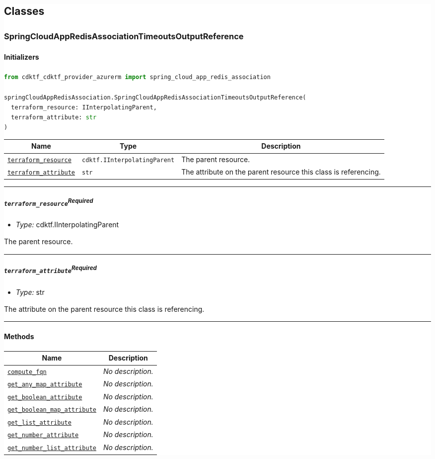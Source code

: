 ## Classes <a name="Classes" id="Classes"></a>

### SpringCloudAppRedisAssociationTimeoutsOutputReference <a name="SpringCloudAppRedisAssociationTimeoutsOutputReference" id="@cdktf/provider-azurerm.springCloudAppRedisAssociation.SpringCloudAppRedisAssociationTimeoutsOutputReference"></a>

#### Initializers <a name="Initializers" id="@cdktf/provider-azurerm.springCloudAppRedisAssociation.SpringCloudAppRedisAssociationTimeoutsOutputReference.Initializer"></a>

```python
from cdktf_cdktf_provider_azurerm import spring_cloud_app_redis_association

springCloudAppRedisAssociation.SpringCloudAppRedisAssociationTimeoutsOutputReference(
  terraform_resource: IInterpolatingParent,
  terraform_attribute: str
)
```

| **Name** | **Type** | **Description** |
| --- | --- | --- |
| <code><a href="#@cdktf/provider-azurerm.springCloudAppRedisAssociation.SpringCloudAppRedisAssociationTimeoutsOutputReference.Initializer.parameter.terraformResource">terraform_resource</a></code> | <code>cdktf.IInterpolatingParent</code> | The parent resource. |
| <code><a href="#@cdktf/provider-azurerm.springCloudAppRedisAssociation.SpringCloudAppRedisAssociationTimeoutsOutputReference.Initializer.parameter.terraformAttribute">terraform_attribute</a></code> | <code>str</code> | The attribute on the parent resource this class is referencing. |

---

##### `terraform_resource`<sup>Required</sup> <a name="terraform_resource" id="@cdktf/provider-azurerm.springCloudAppRedisAssociation.SpringCloudAppRedisAssociationTimeoutsOutputReference.Initializer.parameter.terraformResource"></a>

- *Type:* cdktf.IInterpolatingParent

The parent resource.

---

##### `terraform_attribute`<sup>Required</sup> <a name="terraform_attribute" id="@cdktf/provider-azurerm.springCloudAppRedisAssociation.SpringCloudAppRedisAssociationTimeoutsOutputReference.Initializer.parameter.terraformAttribute"></a>

- *Type:* str

The attribute on the parent resource this class is referencing.

---

#### Methods <a name="Methods" id="Methods"></a>

| **Name** | **Description** |
| --- | --- |
| <code><a href="#@cdktf/provider-azurerm.springCloudAppRedisAssociation.SpringCloudAppRedisAssociationTimeoutsOutputReference.computeFqn">compute_fqn</a></code> | *No description.* |
| <code><a href="#@cdktf/provider-azurerm.springCloudAppRedisAssociation.SpringCloudAppRedisAssociationTimeoutsOutputReference.getAnyMapAttribute">get_any_map_attribute</a></code> | *No description.* |
| <code><a href="#@cdktf/provider-azurerm.springCloudAppRedisAssociation.SpringCloudAppRedisAssociationTimeoutsOutputReference.getBooleanAttribute">get_boolean_attribute</a></code> | *No description.* |
| <code><a href="#@cdktf/provider-azurerm.springCloudAppRedisAssociation.SpringCloudAppRedisAssociationTimeoutsOutputReference.getBooleanMapAttribute">get_boolean_map_attribute</a></code> | *No description.* |
| <code><a href="#@cdktf/provider-azurerm.springCloudAppRedisAssociation.SpringCloudAppRedisAssociationTimeoutsOutputReference.getListAttribute">get_list_attribute</a></code> | *No description.* |
| <code><a href="#@cdktf/provider-azurerm.springCloudAppRedisAssociation.SpringCloudAppRedisAssociationTimeoutsOutputReference.getNumberAttribute">get_number_attribute</a></code> | *No description.* |
| <code><a href="#@cdktf/provider-azurerm.springCloudAppRedisAssociation.SpringCloudAppRedisAssociationTimeoutsOutputReference.getNumberListAttribute">get_number_list_attribute</a></code> | *No description.* |